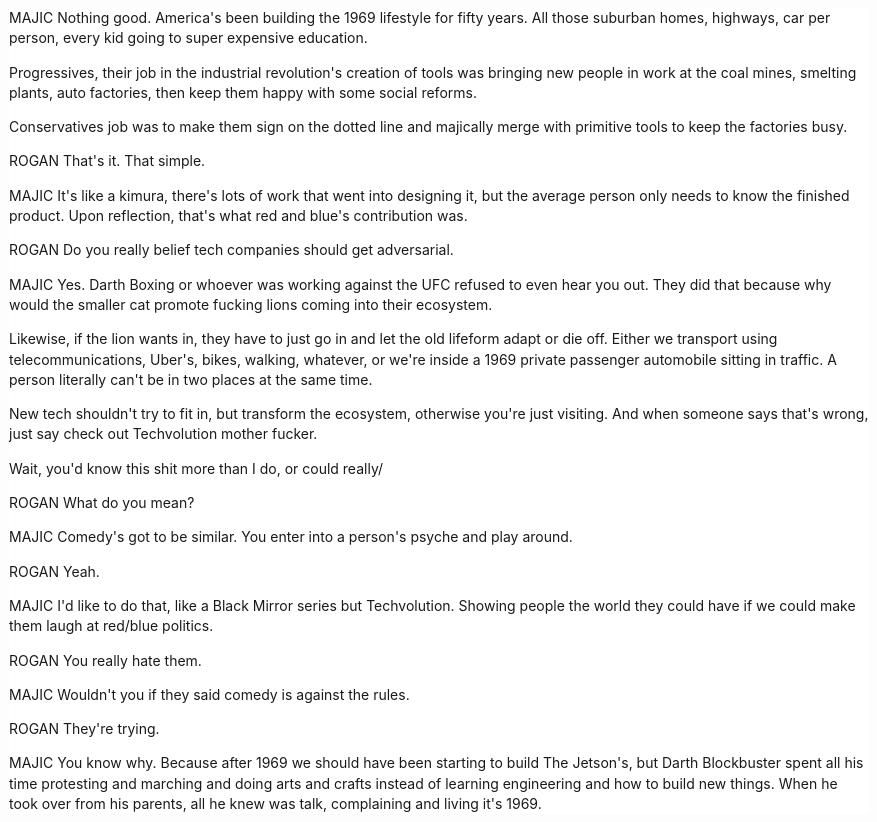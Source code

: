 MAJIC
Nothing good. America's been building the 1969 lifestyle for fifty years. All those suburban homes, highways, car per person, every kid going to super expensive education.

Progressives, their job in the industrial revolution's creation of tools was bringing new people in work at the coal mines, smelting plants, auto factories, then keep them happy with some social reforms.

Conservatives job was to make them sign on the dotted line and majically merge with primitive tools to keep the factories busy.

ROGAN
That's it. That simple.

MAJIC
It's like a kimura, there's lots of work that went into designing it, but the average person only needs to know the finished product. Upon reflection, that's what red and blue's contribution was.

ROGAN
Do you really belief tech companies should get adversarial.

MAJIC
Yes. Darth Boxing or whoever was working against the UFC refused to even hear you out. They did that because why would the smaller cat promote fucking lions coming into their ecosystem.

Likewise, if the lion wants in, they have to just go in and let the old lifeform adapt or die off. Either we transport using telecommunications, Uber's, bikes, walking, whatever, or we're inside a 1969 private passenger automobile sitting in traffic. A person literally can't be in two places at the same time.

New tech shouldn't try to fit in, but transform the ecosystem, otherwise you're just visiting. And when someone says that's wrong, just say check out Techvolution mother fucker.

Wait, you'd know this shit more than I do, or could really/

ROGAN
What do you mean?

MAJIC
Comedy's got to be similar. You enter into a person's psyche and play around.

ROGAN
Yeah.

MAJIC
I'd like to do that, like a Black Mirror series but Techvolution. Showing people the world they could have if we could make them laugh at red/blue politics.

ROGAN
You really hate them.

MAJIC
Wouldn't you if they said comedy is against the rules.

ROGAN
They're trying.

MAJIC
You know why. Because after 1969 we should have been starting to build The Jetson's, but Darth Blockbuster spent all his time protesting and marching and doing arts and crafts instead of learning engineering and how to build new things. When he took over from his parents, all he knew was talk, complaining and living it's 1969.
